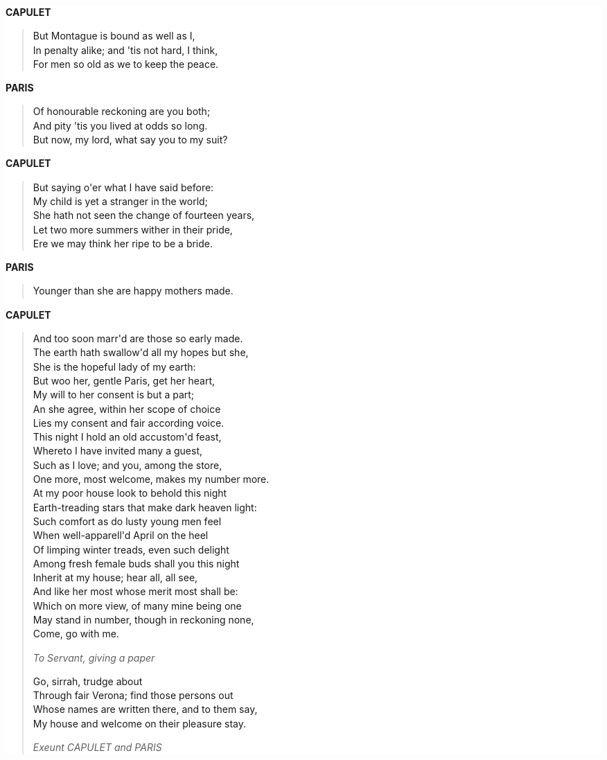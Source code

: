 <A NAME=speech1><b>CAPULET</b></a>
<blockquote>
<A NAME=1.2.1>But Montague is bound as well as I,</A><br>
<A NAME=1.2.2>In penalty alike; and 'tis not hard, I think,</A><br>
<A NAME=1.2.3>For men so old as we to keep the peace.</A><br>
</blockquote>

<A NAME=speech2><b>PARIS</b></a>
<blockquote>
<A NAME=1.2.4>Of honourable reckoning are you both;</A><br>
<A NAME=1.2.5>And pity 'tis you lived at odds so long.</A><br>
<A NAME=1.2.6>But now, my lord, what say you to my suit?</A><br>
</blockquote>

<A NAME=speech3><b>CAPULET</b></a>
<blockquote>
<A NAME=1.2.7>But saying o'er what I have said before:</A><br>
<A NAME=1.2.8>My child is yet a stranger in the world;</A><br>
<A NAME=1.2.9>She hath not seen the change of fourteen years,</A><br>
<A NAME=1.2.10>Let two more summers wither in their pride,</A><br>
<A NAME=1.2.11>Ere we may think her ripe to be a bride.</A><br>
</blockquote>

<A NAME=speech4><b>PARIS</b></a>
<blockquote>
<A NAME=1.2.12>Younger than she are happy mothers made.</A><br>
</blockquote>

<A NAME=speech5><b>CAPULET</b></a>
<blockquote>
<A NAME=1.2.13>And too soon marr'd are those so early made.</A><br>
<A NAME=1.2.14>The earth hath swallow'd all my hopes but she,</A><br>
<A NAME=1.2.15>She is the hopeful lady of my earth:</A><br>
<A NAME=1.2.16>But woo her, gentle Paris, get her heart,</A><br>
<A NAME=1.2.17>My will to her consent is but a part;</A><br>
<A NAME=1.2.18>An she agree, within her scope of choice</A><br>
<A NAME=1.2.19>Lies my consent and fair according voice.</A><br>
<A NAME=1.2.20>This night I hold an old accustom'd feast,</A><br>
<A NAME=1.2.21>Whereto I have invited many a guest,</A><br>
<A NAME=1.2.22>Such as I love; and you, among the store,</A><br>
<A NAME=1.2.23>One more, most welcome, makes my number more.</A><br>
<A NAME=1.2.24>At my poor house look to behold this night</A><br>
<A NAME=1.2.25>Earth-treading stars that make dark heaven light:</A><br>
<A NAME=1.2.26>Such comfort as do lusty young men feel</A><br>
<A NAME=1.2.27>When well-apparell'd April on the heel</A><br>
<A NAME=1.2.28>Of limping winter treads, even such delight</A><br>
<A NAME=1.2.29>Among fresh female buds shall you this night</A><br>
<A NAME=1.2.30>Inherit at my house; hear all, all see,</A><br>
<A NAME=1.2.31>And like her most whose merit most shall be:</A><br>
<A NAME=1.2.32>Which on more view, of many mine being one</A><br>
<A NAME=1.2.33>May stand in number, though in reckoning none,</A><br>
<A NAME=1.2.34>Come, go with me.</A><br>
<p><i>To Servant, giving a paper</i></p>
<A NAME=1.2.35>Go, sirrah, trudge about</A><br>
<A NAME=1.2.36>Through fair Verona; find those persons out</A><br>
<A NAME=1.2.37>Whose names are written there, and to them say,</A><br>
<A NAME=1.2.38>My house and welcome on their pleasure stay.</A><br>
<p><i>Exeunt CAPULET and PARIS</i></p>
</blockquote>

